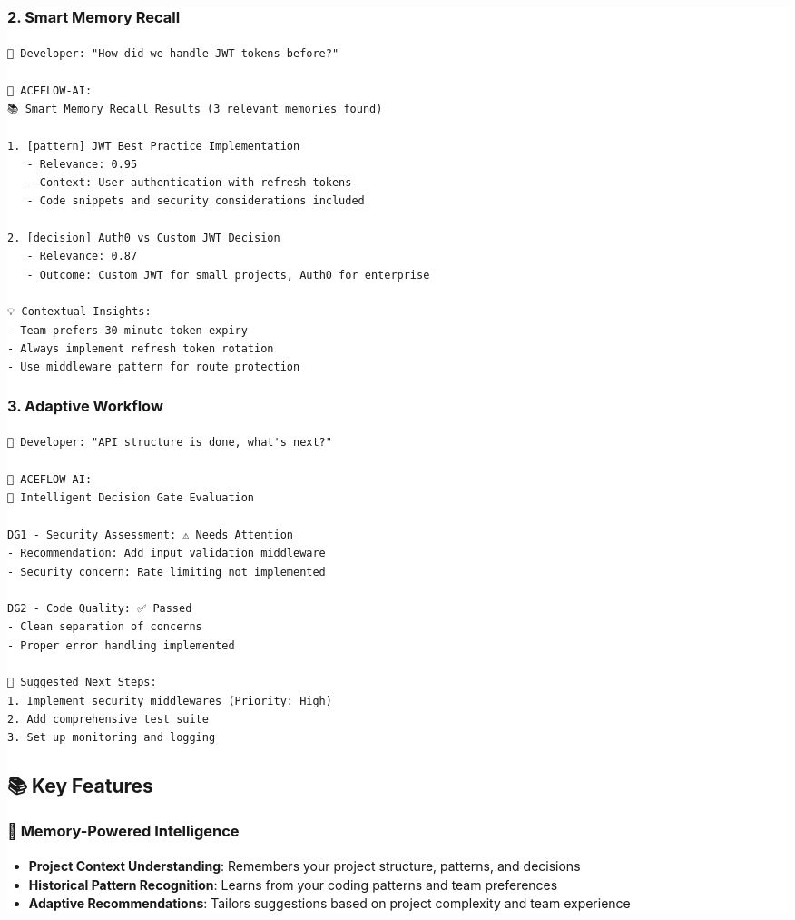 ```
```

### 2. Smart Memory Recall
```
👤 Developer: "How did we handle JWT tokens before?"

🤖 ACEFLOW-AI:
📚 Smart Memory Recall Results (3 relevant memories found)

1. [pattern] JWT Best Practice Implementation
   - Relevance: 0.95
   - Context: User authentication with refresh tokens
   - Code snippets and security considerations included

2. [decision] Auth0 vs Custom JWT Decision  
   - Relevance: 0.87
   - Outcome: Custom JWT for small projects, Auth0 for enterprise

💡 Contextual Insights:
- Team prefers 30-minute token expiry
- Always implement refresh token rotation
- Use middleware pattern for route protection
```

### 3. Adaptive Workflow
```
👤 Developer: "API structure is done, what's next?"

🤖 ACEFLOW-AI:
🚦 Intelligent Decision Gate Evaluation

DG1 - Security Assessment: ⚠️ Needs Attention
- Recommendation: Add input validation middleware
- Security concern: Rate limiting not implemented

DG2 - Code Quality: ✅ Passed
- Clean separation of concerns
- Proper error handling implemented

🎯 Suggested Next Steps:
1. Implement security middlewares (Priority: High)
2. Add comprehensive test suite
3. Set up monitoring and logging
```

## 📚 Key Features

### 🧠 **Memory-Powered Intelligence**
- **Project Context Understanding**: Remembers your project structure, patterns, and decisions
- **Historical Pattern Recognition**: Learns from your coding patterns and team preferences
- **Adaptive Recommendations**: Tailors suggestions based on project complexity and team experience
